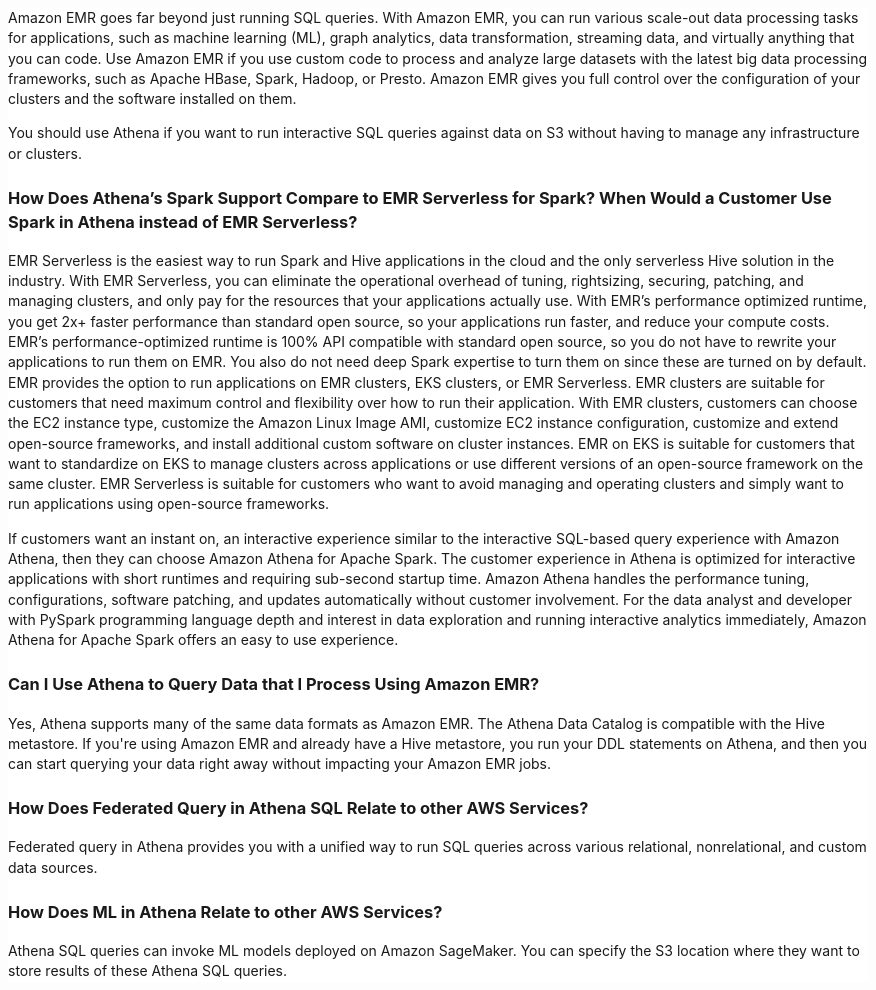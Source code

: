 Amazon EMR goes far beyond just running SQL queries. With Amazon EMR, you can run various scale-out data processing tasks for applications, such as machine learning (ML), graph analytics, data transformation, streaming data, and virtually anything that you can code. Use Amazon EMR if you use custom code to process and analyze large datasets with the latest big data processing frameworks, such as Apache HBase, Spark, Hadoop, or Presto. Amazon EMR gives you full control over the configuration of your clusters and the software installed on them.

You should use Athena if you want to run interactive SQL queries against data on S3 without having to manage any infrastructure or clusters.

### How Does Athena’s Spark Support Compare to EMR Serverless for Spark? When Would a Customer Use Spark in Athena instead of EMR Serverless?

EMR Serverless is the easiest way to run Spark and Hive applications in the cloud and the only serverless Hive solution in the industry. With EMR Serverless, you can eliminate the operational overhead of tuning, rightsizing, securing, patching, and managing clusters, and only pay for the resources that your applications actually use. With EMR’s performance optimized runtime, you get 2x+ faster performance than standard open source, so your applications run faster, and reduce your compute costs. EMR’s performance-optimized runtime is 100% API compatible with standard open source, so you do not have to rewrite your applications to run them on EMR. You also do not need deep Spark expertise to turn them on since these are turned on by default. EMR provides the option to run applications on EMR clusters, EKS clusters, or EMR Serverless. EMR clusters are suitable for customers that need maximum control and flexibility over how to run their application. With EMR clusters, customers can choose the EC2 instance type, customize the Amazon Linux Image AMI, customize EC2 instance configuration, customize and extend open-source frameworks, and install additional custom software on cluster instances. EMR on EKS is suitable for customers that want to standardize on EKS to manage clusters across applications or use different versions of an open-source framework on the same cluster. EMR Serverless is suitable for customers who want to avoid managing and operating clusters and simply want to run applications using open-source frameworks.

If customers want an instant on, an interactive experience similar to the interactive SQL-based query experience with Amazon Athena, then they can choose Amazon Athena for Apache Spark. The customer experience in Athena is optimized for interactive applications with short runtimes and requiring sub-second startup time. Amazon Athena handles the performance tuning, configurations, software patching, and updates automatically without customer involvement. For the data analyst and developer with PySpark programming language depth and interest in data exploration and running interactive analytics immediately, Amazon Athena for Apache Spark offers an easy to use experience.

### Can I Use Athena to Query Data that I Process Using Amazon EMR?

Yes, Athena supports many of the same data formats as Amazon EMR. The Athena Data Catalog is compatible with the Hive metastore. If you're using Amazon EMR and already have a Hive metastore, you run your DDL statements on Athena, and then you can start querying your data right away without impacting your Amazon EMR jobs. 

### How Does Federated Query in Athena SQL Relate to other AWS Services?

Federated query in Athena provides you with a unified way to run SQL queries across various relational, nonrelational, and custom data sources.

### How Does ML in Athena Relate to other AWS Services?

Athena SQL queries can invoke ML models deployed on Amazon SageMaker. You can specify the S3 location where they want to store results of these Athena SQL queries.